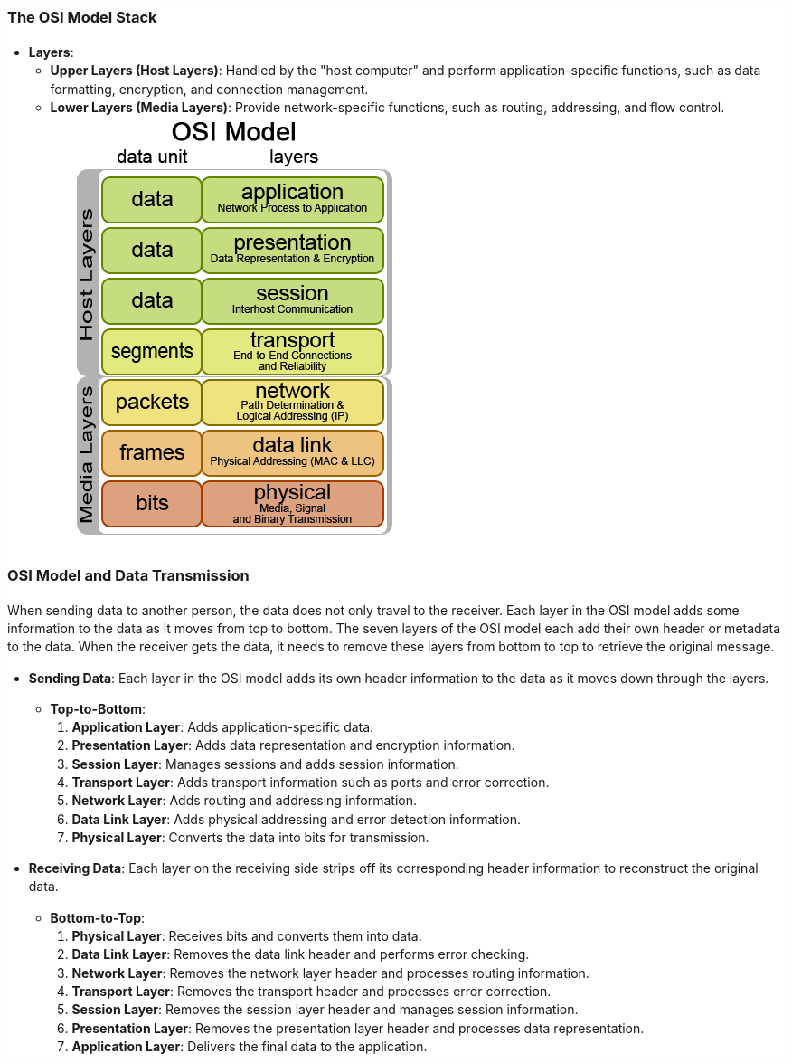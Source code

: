 ### The OSI Model Stack

- **Layers**:
  - **Upper Layers (Host Layers)**: Handled by the "host computer" and perform application-specific functions, such as data formatting, encryption, and connection management.
  - **Lower Layers (Media Layers)**: Provide network-specific functions, such as routing, addressing, and flow control.          
![5](./images/5.png)


### OSI Model and Data Transmission

When sending data to another person, the data does not only travel to the receiver. Each layer in the OSI model adds some information to the data as it moves from top to bottom. The seven layers of the OSI model each add their own header or metadata to the data. When the receiver gets the data, it needs to remove these layers from bottom to top to retrieve the original message.

- **Sending Data**: Each layer in the OSI model adds its own header information to the data as it moves down through the layers.
  - **Top-to-Bottom**:
    1. **Application Layer**: Adds application-specific data.
    2. **Presentation Layer**: Adds data representation and encryption information.
    3. **Session Layer**: Manages sessions and adds session information.
    4. **Transport Layer**: Adds transport information such as ports and error correction.
    5. **Network Layer**: Adds routing and addressing information.
    6. **Data Link Layer**: Adds physical addressing and error detection information.
    7. **Physical Layer**: Converts the data into bits for transmission.

- **Receiving Data**: Each layer on the receiving side strips off its corresponding header information to reconstruct the original data.
  - **Bottom-to-Top**:
    1. **Physical Layer**: Receives bits and converts them into data.
    2. **Data Link Layer**: Removes the data link header and performs error checking.
    3. **Network Layer**: Removes the network layer header and processes routing information.
    4. **Transport Layer**: Removes the transport header and processes error correction.
    5. **Session Layer**: Removes the session layer header and manages session information.
    6. **Presentation Layer**: Removes the presentation layer header and processes data representation.
    7. **Application Layer**: Delivers the final data to the application.
